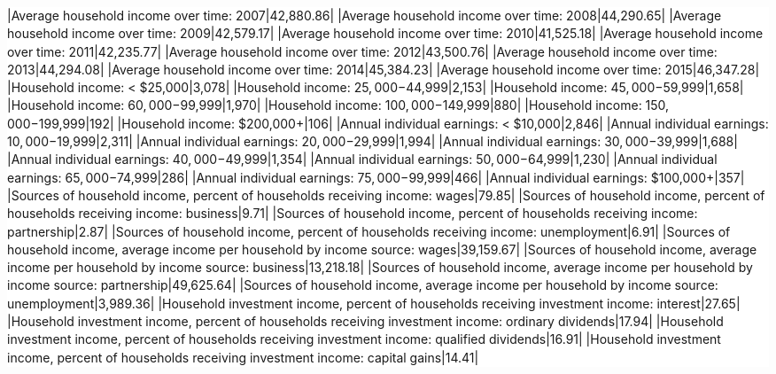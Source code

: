 |Average household income over time: 2007|42,880.86|
|Average household income over time: 2008|44,290.65|
|Average household income over time: 2009|42,579.17|
|Average household income over time: 2010|41,525.18|
|Average household income over time: 2011|42,235.77|
|Average household income over time: 2012|43,500.76|
|Average household income over time: 2013|44,294.08|
|Average household income over time: 2014|45,384.23|
|Average household income over time: 2015|46,347.28|
|Household income: < $25,000|3,078|
|Household income: $25,000-$44,999|2,153|
|Household income: $45,000-$59,999|1,658|
|Household income: $60,000-$99,999|1,970|
|Household income: $100,000-$149,999|880|
|Household income: $150,000-$199,999|192|
|Household income: $200,000+|106|
|Annual individual earnings: < $10,000|2,846|
|Annual individual earnings: $10,000-$19,999|2,311|
|Annual individual earnings: $20,000-$29,999|1,994|
|Annual individual earnings: $30,000-$39,999|1,688|
|Annual individual earnings: $40,000-$49,999|1,354|
|Annual individual earnings: $50,000-$64,999|1,230|
|Annual individual earnings: $65,000-$74,999|286|
|Annual individual earnings: $75,000-$99,999|466|
|Annual individual earnings: $100,000+|357|
|Sources of household income, percent of households receiving income: wages|79.85|
|Sources of household income, percent of households receiving income: business|9.71|
|Sources of household income, percent of households receiving income: partnership|2.87|
|Sources of household income, percent of households receiving income: unemployment|6.91|
|Sources of household income, average income per household by income source: wages|39,159.67|
|Sources of household income, average income per household by income source: business|13,218.18|
|Sources of household income, average income per household by income source: partnership|49,625.64|
|Sources of household income, average income per household by income source: unemployment|3,989.36|
|Household investment income, percent of households receiving investment income: interest|27.65|
|Household investment income, percent of households receiving investment income: ordinary dividends|17.94|
|Household investment income, percent of households receiving investment income: qualified dividends|16.91|
|Household investment income, percent of households receiving investment income: capital gains|14.41|